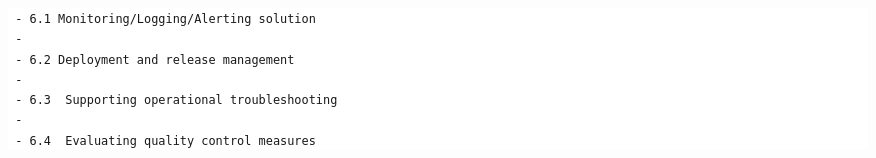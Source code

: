   	 - 6.1 Monitoring/Logging/Alerting solution
  	 -
  	 - 6.2 Deployment and release management
  	 -
  	 - 6.3	Supporting operational troubleshooting
  	 -
  	 - 6.4	Evaluating quality control measures